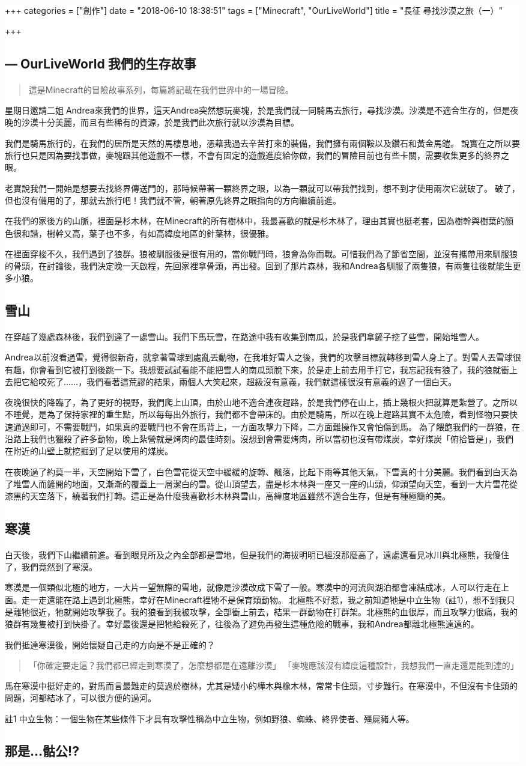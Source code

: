 +++
categories = ["創作"]
date = "2018-06-10 18:38:51"
tags = ["Minecraft", "OurLiveWorld"]
title = "長征 尋找沙漠之旅（一）"

+++
## — OurLiveWorld 我們的生存故事
> 這是Minecraft的冒險故事系列，每篇將記載在我們世界中的一場冒險。

星期日邀請二姐 Andrea來我們的世界，這天Andrea突然想玩麥塊，於是我們就一同騎馬去旅行，尋找沙漠。沙漠是不適合生存的，但是夜晚的沙漠十分美麗，而且有些稀有的資源，於是我們此次旅行就以沙漠為目標。

我們是騎馬旅行的，在我們的居所是天然的馬棲息地，憑藉我過去辛苦打來的裝備，我們擁有兩個鞍以及鑽石和黃金馬鎧。 說實在之所以要旅行也只是因為要找事做，麥塊跟其他遊戲不一樣，不會有固定的遊戲進度給你做，我們的冒險目前也有些卡關，需要收集更多的終界之眼。

老實說我們一開始是想要去找終界傳送門的，那時候帶著一顆終界之眼，以為一顆就可以帶我們找到，想不到才使用兩次它就破了。 破了，但也沒有備用的了，那就去旅行吧！我們就不管，朝著原先終界之眼指向的方向繼續前進。

在我們的家後方的山脈，裡面是杉木林，在Minecraft的所有樹林中，我最喜歡的就是杉木林了，理由其實也挺老套，因為樹幹與樹葉的顏色很和諧，樹幹又高，葉子也不多，有如高緯度地區的針葉林，很優雅。

在裡面穿梭不久，我們遇到了狼群。狼被馴服後是很有用的，當你戰鬥時，狼會為你而戰。可惜我們為了節省空間，並沒有攜帶用來馴服狼的骨頭，在討論後，我們決定晚一天啟程，先回家裡拿骨頭，再出發。回到了那片森林，我和Andrea各馴服了兩隻狼，有兩隻往後就能生更多小狼。
## 雪山

在穿越了幾處森林後，我們到達了一處雪山。我們下馬玩雪，在路途中我有收集到南瓜，於是我們拿鏟子挖了些雪，開始堆雪人。

Andrea以前沒看過雪，覺得很新奇，就拿著雪球到處亂丟動物，在我堆好雪人之後，我們的攻擊目標就轉移到雪人身上了。對雪人丟雪球很有趣，你會看到它被打到後跳一下。我想要試試看能不能把雪人的南瓜頭脫下來，於是走上前去用手打它，我忘記我有狼了，我的狼就衝上去把它給咬死了……，我們看著這荒謬的結果，兩個人大笑起來，超級沒有意義，我們就這樣很沒有意義的過了一個白天。

夜晚很快的降臨了，為了更好的視野，我們爬上山頂，由於山地不適合連夜趕路，於是我們停在山上，插上幾根火把就算是紮營了。之所以不睡覺，是為了保持家裡的重生點，所以每每出外旅行，我們都不會帶床的。由於是騎馬，所以在晚上趕路其實不太危險，看到怪物只要快速通過即可，不需要戰鬥，如果真的要戰鬥也不會在馬背上，一方面攻擊力下降，二方面難操作又會怕傷到馬。 為了餵飽我們的一群狼，在沿路上我們也獵殺了許多動物，晚上紮營就是烤肉的最佳時刻。沒想到會需要烤肉，所以當初也沒有帶煤炭，幸好煤炭「俯拾皆是」，我們在附近的山壁上就挖掘到了足以使用的煤炭。

在夜晚過了約莫一半，天空開始下雪了，白色雪花從天空中緩緩的旋轉、飄落，比起下雨等其他天氣，下雪真的十分美麗。我們看到白天為了堆雪人而鏟開的地面，又漸漸的覆蓋上一層潔白的雪。從山頂望去，盡是杉木林與一座又一座的山頭，仰頭望向天空，看到一大片雪花從漆黑的天空落下，繞著我們打轉。這正是為什麼我喜歡杉木林與雪山，高緯度地區雖然不適合生存，但是有種極簡的美。
## 寒漠

白天後，我們下山繼續前進。看到眼見所及之內全部都是雪地，但是我們的海拔明明已經沒那麼高了，遠處還看見冰川與北極熊，我傻住了，我們竟然到了寒漠。

寒漠是一個類似北極的地方，一大片一望無際的雪地，就像是沙漠改成下雪了一般。寒漠中的河流與湖泊都會凍結成冰，人可以行走在上面。走一走還能在路上遇到北極熊，幸好在Minecraft裡牠不是保育類動物。 北極熊不好惹，我之前知道牠是中立生物（註1），想不到我只是離牠很近，牠就開始攻擊我了。我的狼看到我被攻擊，全部衝上前去，結果一群動物在打群架。北極熊的血很厚，而且攻擊力很痛，我的狼群有幾隻被打到快掛了。幸好最後還是把牠給殺死了，往後為了避免再發生這種危險的戰事，我和Andrea都離北極熊遠遠的。

我們抵達寒漠後，開始懷疑自己走的方向是不是正確的？

>  「你確定要走這？我們都已經走到寒漠了，怎麼想都是在遠離沙漠」
>  「麥塊應該沒有緯度這種設計，我想我們一直走還是能到達的」

馬在寒漠中挺好走的，對馬而言最難走的莫過於樹林，尤其是矮小的樺木與橡木林，常常卡住頭，寸步難行。在寒漠中，不但沒有卡住頭的問題，河都結冰了，可以很方便的過河。

註1 中立生物：一個生物在某些條件下才具有攻擊性稱為中立生物，例如野狼、蜘蛛、終界使者、殭屍豬人等。
## 那是…骷公!?
